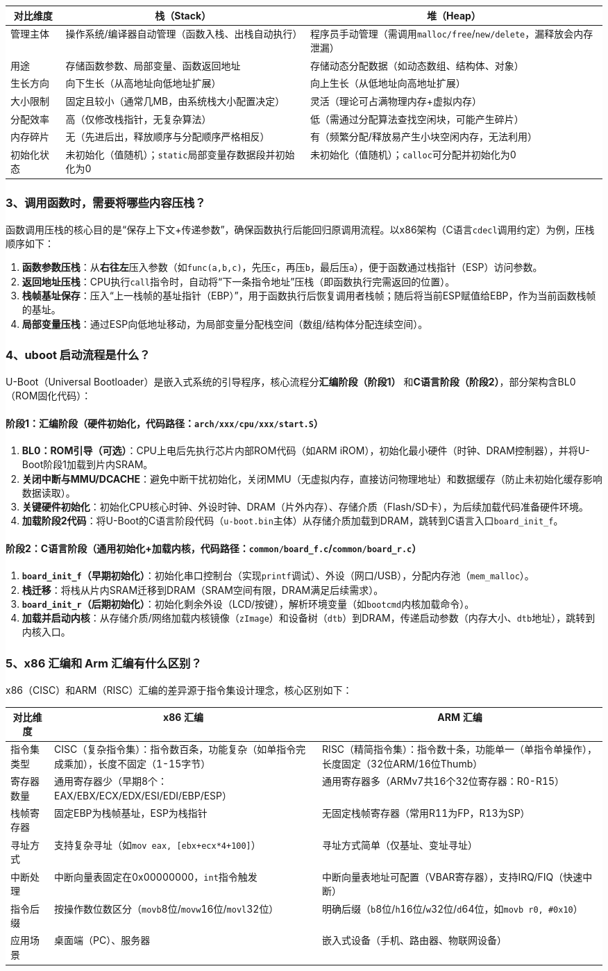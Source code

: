 | 对比维度       | 栈（Stack）                                  | 堆（Heap）                                    |
|----------------|---------------------------------------------|---------------------------------------------|
| 管理主体       | 操作系统/编译器自动管理（函数入栈、出栈自动执行） | 程序员手动管理（需调用`malloc/free`/`new/delete`，漏释放会内存泄漏） |
| 用途           | 存储函数参数、局部变量、函数返回地址          | 存储动态分配数据（如动态数组、结构体、对象）       |
| 生长方向       | 向下生长（从高地址向低地址扩展）              | 向上生长（从低地址向高地址扩展）                |
| 大小限制       | 固定且较小（通常几MB，由系统栈大小配置决定）   | 灵活（理论可占满物理内存+虚拟内存）              |
| 分配效率       | 高（仅修改栈指针，无复杂算法）              | 低（需通过分配算法查找空闲块，可能产生碎片）     |
| 内存碎片       | 无（先进后出，释放顺序与分配顺序严格相反）     | 有（频繁分配/释放易产生小块空闲内存，无法利用）   |
| 初始化状态     | 未初始化（值随机）；`static`局部变量存数据段并初始化为0 | 未初始化（值随机）；`calloc`可分配并初始化为0     |


### 3、调用函数时，需要将哪些内容压栈？
函数调用压栈的核心目的是“保存上下文+传递参数”，确保函数执行后能回归原调用流程。以x86架构（C语言`cdecl`调用约定）为例，压栈顺序如下：

1. **函数参数压栈**：从**右往左**压入参数（如`func(a,b,c)`，先压`c`，再压`b`，最后压`a`），便于函数通过栈指针（ESP）访问参数。
2. **返回地址压栈**：CPU执行`call`指令时，自动将“下一条指令地址”压栈（即函数执行完需返回的位置）。
3. **栈帧基址保存**：压入“上一栈帧的基址指针（EBP）”，用于函数执行后恢复调用者栈帧；随后将当前ESP赋值给EBP，作为当前函数栈帧的基址。
4. **局部变量压栈**：通过ESP向低地址移动，为局部变量分配栈空间（数组/结构体分配连续空间）。


### 4、uboot 启动流程是什么？
U-Boot（Universal Bootloader）是嵌入式系统的引导程序，核心流程分**汇编阶段（阶段1）** 和**C语言阶段（阶段2）**，部分架构含BL0（ROM固化代码）：

#### 阶段1：汇编阶段（硬件初始化，代码路径：`arch/xxx/cpu/xxx/start.S`）
1. **BL0：ROM引导（可选）**：CPU上电后先执行芯片内部ROM代码（如ARM iROM），初始化最小硬件（时钟、DRAM控制器），并将U-Boot阶段1加载到片内SRAM。
2. **关闭中断与MMU/DCACHE**：避免中断干扰初始化，关闭MMU（无虚拟内存，直接访问物理地址）和数据缓存（防止未初始化缓存影响数据读取）。
3. **关键硬件初始化**：初始化CPU核心时钟、外设时钟、DRAM（片外内存）、存储介质（Flash/SD卡），为后续加载代码准备硬件环境。
4. **加载阶段2代码**：将U-Boot的C语言阶段代码（`u-boot.bin`主体）从存储介质加载到DRAM，跳转到C语言入口`board_init_f`。


#### 阶段2：C语言阶段（通用初始化+加载内核，代码路径：`common/board_f.c`/`common/board_r.c`）
1. **`board_init_f`（早期初始化）**：初始化串口控制台（实现`printf`调试）、外设（网口/USB），分配内存池（`mem_malloc`）。
2. **栈迁移**：将栈从片内SRAM迁移到DRAM（SRAM空间有限，DRAM满足后续需求）。
3. **`board_init_r`（后期初始化）**：初始化剩余外设（LCD/按键），解析环境变量（如`bootcmd`内核加载命令）。
4. **加载并启动内核**：从存储介质/网络加载内核镜像（`zImage`）和设备树（`dtb`）到DRAM，传递启动参数（内存大小、`dtb`地址），跳转到内核入口。


### 5、x86 汇编和 Arm 汇编有什么区别？
x86（CISC）和ARM（RISC）汇编的差异源于指令集设计理念，核心区别如下：

| 对比维度       | x86 汇编                                    | ARM 汇编                                    |
|----------------|---------------------------------------------|---------------------------------------------|
| 指令集类型     | CISC（复杂指令集）：指令数百条，功能复杂（如单指令完成乘加），长度不固定（1-15字节） | RISC（精简指令集）：指令数十条，功能单一（单指令单操作），长度固定（32位ARM/16位Thumb） |
| 寄存器数量     | 通用寄存器少（早期8个：EAX/EBX/ECX/EDX/ESI/EDI/EBP/ESP） | 通用寄存器多（ARMv7共16个32位寄存器：R0-R15） |
| 栈帧寄存器     | 固定EBP为栈帧基址，ESP为栈指针              | 无固定栈帧寄存器（常用R11为FP，R13为SP）       |
| 寻址方式       | 支持复杂寻址（如`mov eax, [ebx+ecx*4+100]`） | 寻址方式简单（仅基址、变址寻址）              |
| 中断处理       | 中断向量表固定在0x00000000，`int`指令触发    | 中断向量表地址可配置（VBAR寄存器），支持IRQ/FIQ（快速中断） |
| 指令后缀       | 按操作数位数区分（`movb`8位/`movw`16位/`movl`32位） | 明确后缀（`b`8位/`h`16位/`w`32位/`d`64位，如`movb r0, #0x10`） |
| 应用场景       | 桌面端（PC）、服务器                          | 嵌入式设备（手机、路由器、物联网设备）        |
